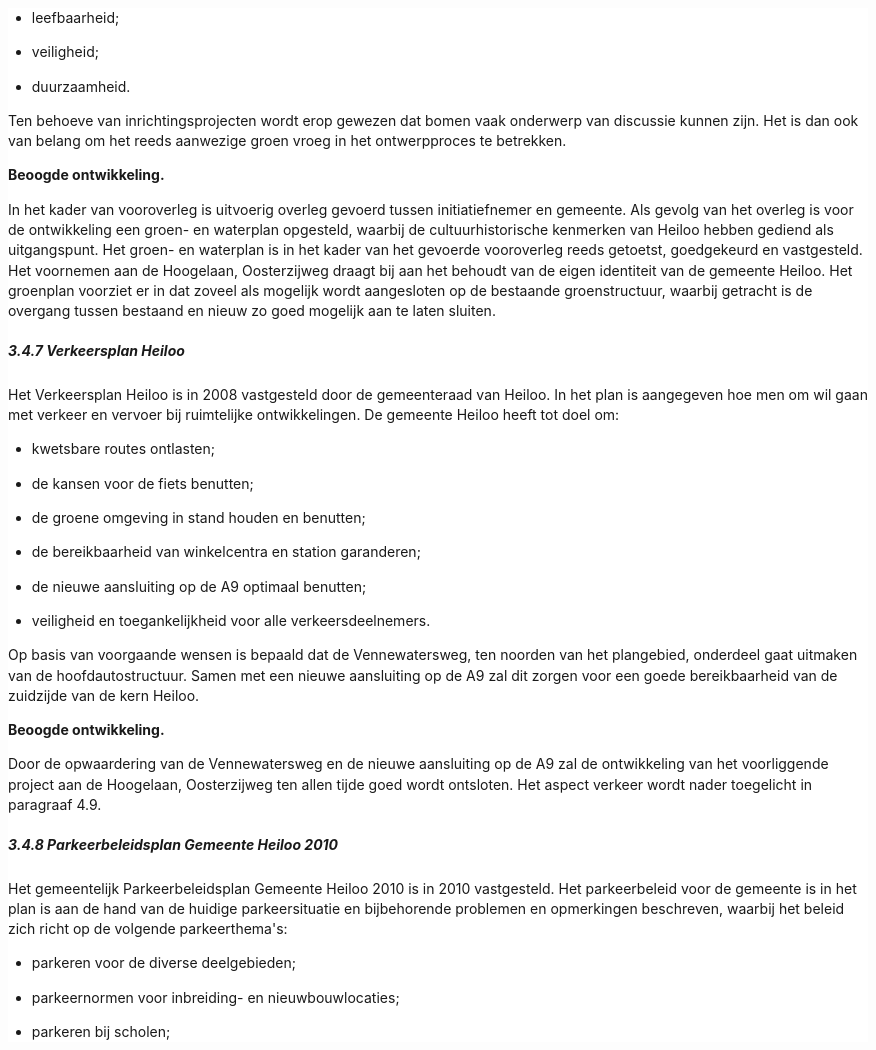 * leefbaarheid;

* veiligheid;

* duurzaamheid.

Ten behoeve van inrichtingsprojecten wordt erop gewezen dat bomen vaak onderwerp van discussie kunnen zijn. Het is dan ook van belang om het reeds aanwezige groen vroeg in het ontwerpproces te betrekken.

**Beoogde ontwikkeling.**

In het kader van vooroverleg is uitvoerig overleg gevoerd tussen initiatiefnemer en gemeente. Als gevolg van het overleg is voor de ontwikkeling een groen\- en waterplan opgesteld, waarbij de cultuurhistorische kenmerken van Heiloo hebben gediend als uitgangspunt. Het groen\- en waterplan is in het kader van het gevoerde vooroverleg reeds getoetst, goedgekeurd en vastgesteld. Het voornemen aan de Hoogelaan, Oosterzijweg draagt bij aan het behoudt van de eigen identiteit van de gemeente Heiloo. Het groenplan voorziet er in dat zoveel als mogelijk wordt aangesloten op de bestaande groenstructuur, waarbij getracht is de overgang tussen bestaand en nieuw zo goed mogelijk aan te laten sluiten.

##### 3\.4\.7 Verkeersplan Heiloo

Het Verkeersplan Heiloo is in 2008 vastgesteld door de gemeenteraad van Heiloo. In het plan is aangegeven hoe men om wil gaan met verkeer en vervoer bij ruimtelijke ontwikkelingen. De gemeente Heiloo heeft tot doel om:

* kwetsbare routes ontlasten;

* de kansen voor de fiets benutten;

* de groene omgeving in stand houden en benutten;

* de bereikbaarheid van winkelcentra en station garanderen;

* de nieuwe aansluiting op de A9 optimaal benutten;

* veiligheid en toegankelijkheid voor alle verkeersdeelnemers.

Op basis van voorgaande wensen is bepaald dat de Vennewatersweg, ten noorden van het plangebied, onderdeel gaat uitmaken van de hoofdautostructuur. Samen met een nieuwe aansluiting op de A9 zal dit zorgen voor een goede bereikbaarheid van de zuidzijde van de kern Heiloo.

**Beoogde ontwikkeling.**

Door de opwaardering van de Vennewatersweg en de nieuwe aansluiting op de A9 zal de ontwikkeling van het voorliggende project aan de Hoogelaan, Oosterzijweg ten allen tijde goed wordt ontsloten. Het aspect verkeer wordt nader toegelicht in paragraaf 4\.9.

##### 3\.4\.8 Parkeerbeleidsplan Gemeente Heiloo 2010

Het gemeentelijk Parkeerbeleidsplan Gemeente Heiloo 2010 is in 2010 vastgesteld. Het parkeerbeleid voor de gemeente is in het plan is aan de hand van de huidige parkeersituatie en bijbehorende problemen en opmerkingen beschreven, waarbij het beleid zich richt op de volgende parkeerthema's:

* parkeren voor de diverse deelgebieden;

* parkeernormen voor inbreiding\- en nieuwbouwlocaties;

* parkeren bij scholen;
